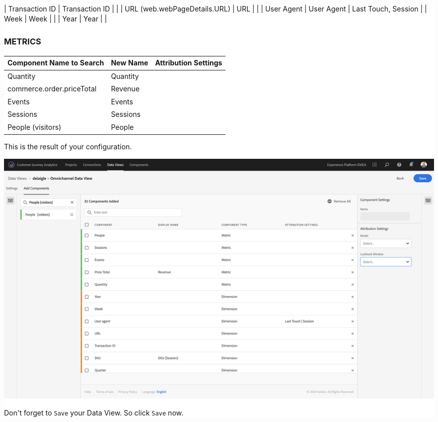 | Transaction ID | Transaction ID          |         | 
| URL (web.webPageDetails.URL) | URL          |         | 
| User Agent | User Agent          | Last Touch, Session         |
| Week | Week          |        | 
| Year | Year          |         | 

### METRICS

| Component Name to Search           | New Name     	    | Attribution Settings  | 
| ----------------- |-------------| --------------------| 
| Quantity | Quantity          |          | 
| commerce.order.priceTotal | Revenue          |         | 
| Events | Events        |         | 
| Sessions | Sessions          |         | 
| People (visitors) | People          |         | 

This is the result of your configuration.

![demo](./images/module133/20.png)

Don't forget to ``Save`` your Data View. So click ``Save`` now.
